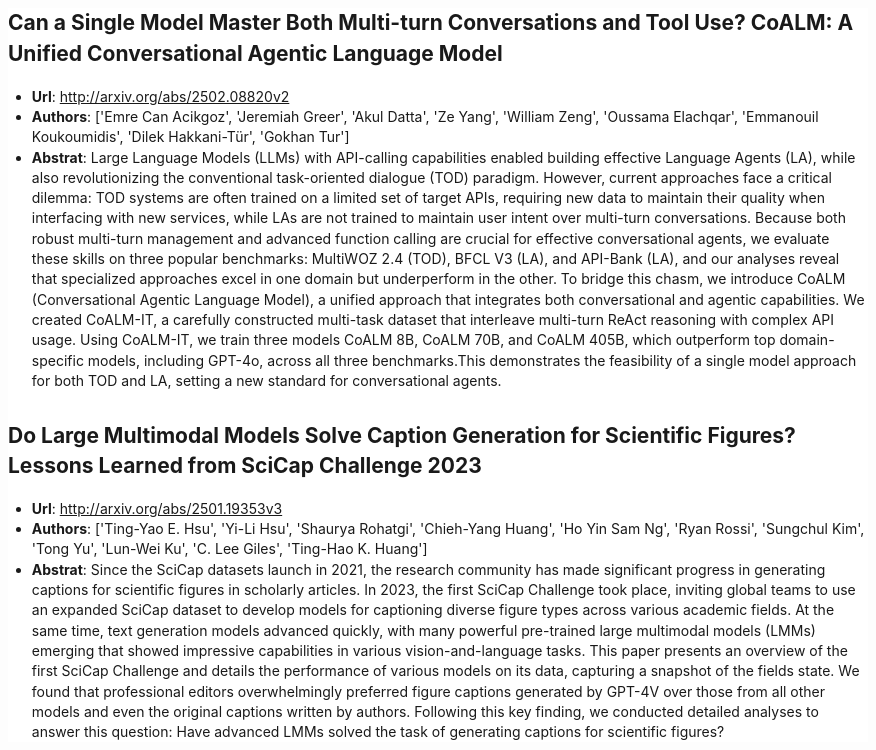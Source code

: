 



## Can a Single Model Master Both Multi-turn Conversations and Tool Use? CoALM: A Unified Conversational Agentic Language Model
- **Url**: http://arxiv.org/abs/2502.08820v2
- **Authors**: ['Emre Can Acikgoz', 'Jeremiah Greer', 'Akul Datta', 'Ze Yang', 'William Zeng', 'Oussama Elachqar', 'Emmanouil Koukoumidis', 'Dilek Hakkani-Tür', 'Gokhan Tur']
- **Abstrat**: Large Language Models (LLMs) with API-calling capabilities enabled building effective Language Agents (LA), while also revolutionizing the conventional task-oriented dialogue (TOD) paradigm. However, current approaches face a critical dilemma: TOD systems are often trained on a limited set of target APIs, requiring new data to maintain their quality when interfacing with new services, while LAs are not trained to maintain user intent over multi-turn conversations. Because both robust multi-turn management and advanced function calling are crucial for effective conversational agents, we evaluate these skills on three popular benchmarks: MultiWOZ 2.4 (TOD), BFCL V3 (LA), and API-Bank (LA), and our analyses reveal that specialized approaches excel in one domain but underperform in the other. To bridge this chasm, we introduce CoALM (Conversational Agentic Language Model), a unified approach that integrates both conversational and agentic capabilities. We created CoALM-IT, a carefully constructed multi-task dataset that interleave multi-turn ReAct reasoning with complex API usage. Using CoALM-IT, we train three models CoALM 8B, CoALM 70B, and CoALM 405B, which outperform top domain-specific models, including GPT-4o, across all three benchmarks.This demonstrates the feasibility of a single model approach for both TOD and LA, setting a new standard for conversational agents.





## Do Large Multimodal Models Solve Caption Generation for Scientific Figures? Lessons Learned from SciCap Challenge 2023
- **Url**: http://arxiv.org/abs/2501.19353v3
- **Authors**: ['Ting-Yao E. Hsu', 'Yi-Li Hsu', 'Shaurya Rohatgi', 'Chieh-Yang Huang', 'Ho Yin Sam Ng', 'Ryan Rossi', 'Sungchul Kim', 'Tong Yu', 'Lun-Wei Ku', 'C. Lee Giles', 'Ting-Hao K. Huang']
- **Abstrat**: Since the SciCap datasets launch in 2021, the research community has made significant progress in generating captions for scientific figures in scholarly articles. In 2023, the first SciCap Challenge took place, inviting global teams to use an expanded SciCap dataset to develop models for captioning diverse figure types across various academic fields. At the same time, text generation models advanced quickly, with many powerful pre-trained large multimodal models (LMMs) emerging that showed impressive capabilities in various vision-and-language tasks. This paper presents an overview of the first SciCap Challenge and details the performance of various models on its data, capturing a snapshot of the fields state. We found that professional editors overwhelmingly preferred figure captions generated by GPT-4V over those from all other models and even the original captions written by authors. Following this key finding, we conducted detailed analyses to answer this question: Have advanced LMMs solved the task of generating captions for scientific figures?




